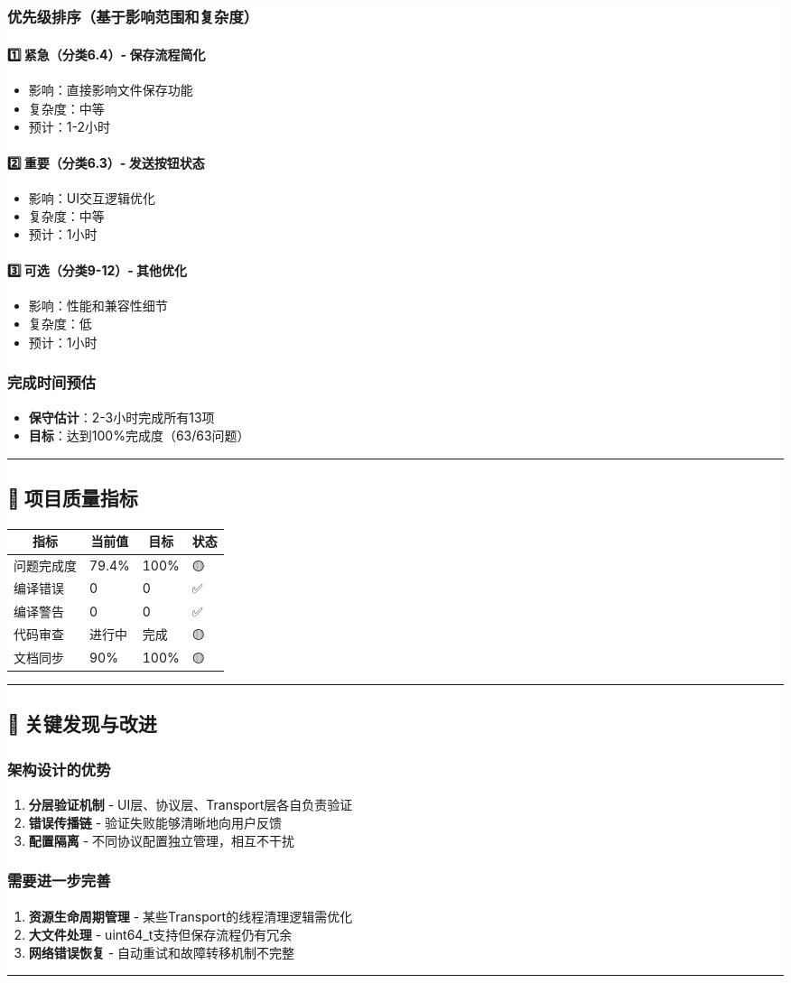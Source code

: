 ### 优先级排序（基于影响范围和复杂度）

#### 1️⃣ **紧急**（分类6.4）- 保存流程简化
- 影响：直接影响文件保存功能
- 复杂度：中等
- 预计：1-2小时

#### 2️⃣ **重要**（分类6.3）- 发送按钮状态
- 影响：UI交互逻辑优化
- 复杂度：中等
- 预计：1小时

#### 3️⃣ **可选**（分类9-12）- 其他优化
- 影响：性能和兼容性细节
- 复杂度：低
- 预计：1小时

### 完成时间预估
- **保守估计**：2-3小时完成所有13项
- **目标**：达到100%完成度（63/63问题）

---

## 📝 项目质量指标

| 指标 | 当前值 | 目标 | 状态 |
|------|--------|------|------|
| 问题完成度 | 79.4% | 100% | 🟡 |
| 编译错误 | 0 | 0 | ✅ |
| 编译警告 | 0 | 0 | ✅ |
| 代码审查 | 进行中 | 完成 | 🟡 |
| 文档同步 | 90% | 100% | 🟡 |

---

## 📌 关键发现与改进

### 架构设计的优势
1. **分层验证机制** - UI层、协议层、Transport层各自负责验证
2. **错误传播链** - 验证失败能够清晰地向用户反馈
3. **配置隔离** - 不同协议配置独立管理，相互不干扰

### 需要进一步完善
1. **资源生命周期管理** - 某些Transport的线程清理逻辑需优化
2. **大文件处理** - uint64_t支持但保存流程仍有冗余
3. **网络错误恢复** - 自动重试和故障转移机制不完整

---